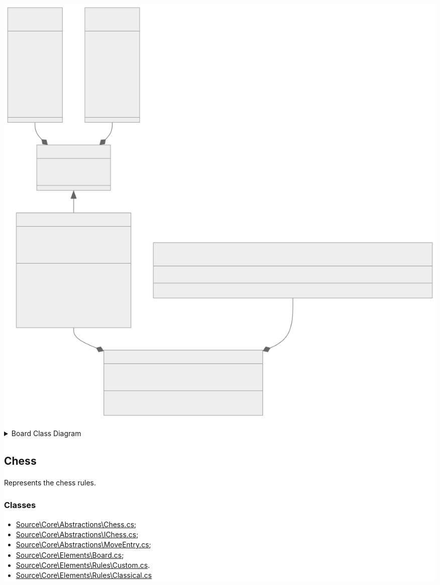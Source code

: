![Board Class Diagram](docs/Figures/board.svg)
<details><summary>Board Class Diagram</summary></details>

## Chess

Represents the chess rules.

### Classes

* [Source\Core\Abstractions\Chess.cs](https://github.com/JeanLColombo/Mate/blob/main/Source/Core/Abstractions/Chess.cs);
* [Source\Core\Abstractions\IChess.cs](https://github.com/JeanLColombo/Mate/blob/main/Source/Core/Abstractions/IChess.cs);
* [Source\Core\Abstractions\MoveEntry.cs](https://github.com/JeanLColombo/Mate/blob/main/Source/Core/Abstractions/MoveEntry.cs);
* [Source\Core\Elements\Board.cs](https://github.com/JeanLColombo/Mate/blob/main/Source/Core/Elements/Board.cs);
* [Source\Core\Elements\Rules\Custom.cs](https://github.com/JeanLColombo/Mate/blob/main/Source/Core/Elements/Rules/Custom.cs).
* [Source\Core\Elements\Rules\Classical.cs](https://github.com/JeanLColombo/Mate/blob/main/Source/Core/Elements/Rules/Classical.cs)
